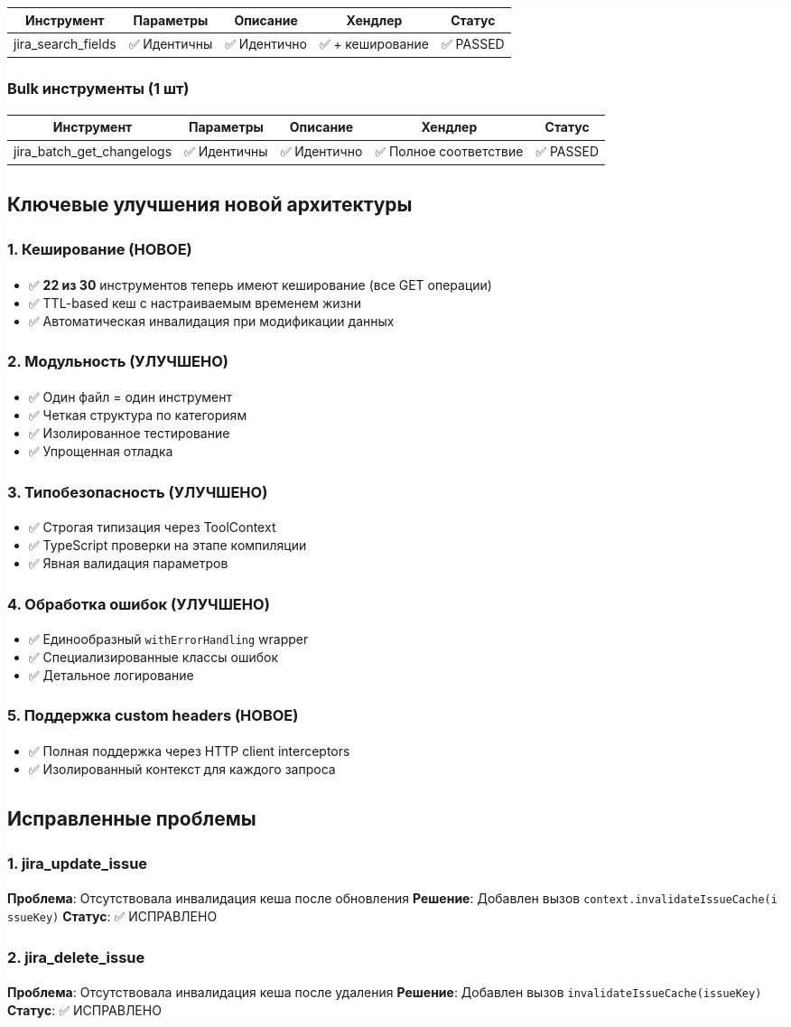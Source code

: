 | Инструмент | Параметры | Описание | Хендлер | Статус |
|------------|-----------|----------|---------|--------|
| jira_search_fields | ✅ Идентичны | ✅ Идентично | ✅ + кеширование | ✅  PASSED |

### Bulk инструменты (1 шт)

| Инструмент | Параметры | Описание | Хендлер | Статус |
|------------|-----------|----------|---------|--------|
| jira_batch_get_changelogs | ✅ Идентичны | ✅ Идентично | ✅ Полное соответствие | ✅  PASSED |

## Ключевые улучшения новой архитектуры

### 1. Кеширование (НОВОЕ)
- ✅ **22 из 30** инструментов теперь имеют кеширование (все GET операции)
- ✅  TTL-based кеш с настраиваемым временем жизни
- ✅ Автоматическая инвалидация при модификации данных

### 2. Модульность (УЛУЧШЕНО)
- ✅ Один файл = один инструмент
- ✅ Четкая структура по категориям
- ✅ Изолированное тестирование
- ✅ Упрощенная отладка

### 3. Типобезопасность (УЛУЧШЕНО)
- ✅ Строгая типизация через ToolContext
- ✅  TypeScript проверки на этапе компиляции
- ✅ Явная валидация параметров

### 4. Обработка ошибок (УЛУЧШЕНО)
- ✅ Единообразный `withErrorHandling` wrapper
- ✅ Специализированные классы ошибок
- ✅ Детальное логирование

### 5. Поддержка custom headers (НОВОЕ)
- ✅ Полная поддержка через HTTP client interceptors
- ✅ Изолированный контекст для каждого запроса

## Исправленные проблемы

### 1. jira_update_issue
**Проблема**: Отсутствовала инвалидация кеша после обновления
**Решение**: Добавлен вызов `context.invalidateIssueCache(issueKey)`
**Статус**: ✅ ИСПРАВЛЕНО

### 2. jira_delete_issue
**Проблема**: Отсутствовала инвалидация кеша после удаления
**Решение**: Добавлен вызов `invalidateIssueCache(issueKey)`
**Статус**: ✅ ИСПРАВЛЕНО
